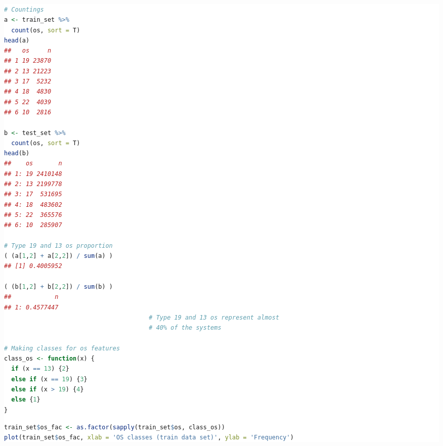 ``` r
# Countings
a <- train_set %>%
  count(os, sort = T)
head(a)
##   os     n
## 1 19 23870
## 2 13 21223
## 3 17  5232
## 4 18  4830
## 5 22  4039
## 6 10  2816

b <- test_set %>%
  count(os, sort = T)
head(b)
##    os       n
## 1: 19 2410148
## 2: 13 2199778
## 3: 17  531695
## 4: 18  483602
## 5: 22  365576
## 6: 10  285907

# Type 19 and 13 os proportion
( (a[1,2] + a[2,2]) / sum(a) )
## [1] 0.4005952

( (b[1,2] + b[2,2]) / sum(b) )
##            n
## 1: 0.4577447
                                        # Type 19 and 13 os represent almost
                                        # 40% of the systems

# Making classes for os features
class_os <- function(x) {
  if (x == 13) {2}
  else if (x == 19) {3}
  else if (x > 19) {4}
  else {1}
}
```

``` r
train_set$os_fac <- as.factor(sapply(train_set$os, class_os))
plot(train_set$os_fac, xlab = 'OS classes (train data set)', ylab = 'Frequency')
```